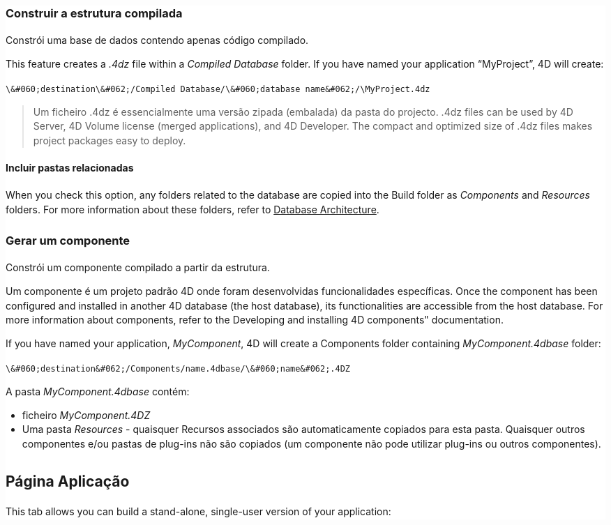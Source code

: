 ### Construir a estrutura compilada

Constrói uma base de dados contendo apenas código compilado.

This feature creates a *.4dz* file within a *Compiled Database* folder. If you have named your application “MyProject”, 4D will create:

`\&#060;destination\&#062;/Compiled Database/\&#060;database name&#062;/\MyProject.4dz`

> Um ficheiro .4dz é essencialmente uma versão zipada (embalada) da pasta do projecto. .4dz files can be used by 4D Server, 4D Volume license (merged applications), and 4D Developer. The compact and optimized size of .4dz files makes project packages easy to deploy.

#### Incluir pastas relacionadas

When you check this option, any folders related to the database are copied into the Build folder as *Components* and *Resources* folders. For more information about these folders, refer to [Database Architecture](https://livedoc.4d.com/4D-Design-Reference-18/Managing-4D-databases/Description-of-4D-files.300-4575698.en.html#100374).

### Gerar um componente

Constrói um componente compilado a partir da estrutura.

Um componente é um projeto padrão 4D onde foram desenvolvidas funcionalidades específicas. Once the component has been configured and installed in another 4D database (the host database), its functionalities are accessible from the host database. For more information about components, refer to the Developing and installing 4D components" documentation.

If you have named your application, *MyComponent*, 4D will create a Components folder containing *MyComponent.4dbase* folder:

`\&#060;destination&#062;/Components/name.4dbase/\&#060;name&#062;.4DZ`

A pasta *MyComponent.4dbase* contém:

* ficheiro *MyComponent.4DZ*
* Uma pasta *Resources* - quaisquer Recursos associados são automaticamente copiados para esta pasta. Quaisquer outros componentes e/ou pastas de plug-ins não são copiados (um componente não pode utilizar plug-ins ou outros componentes).

## Página Aplicação

This tab allows you can build a stand-alone, single-user version of your application:
